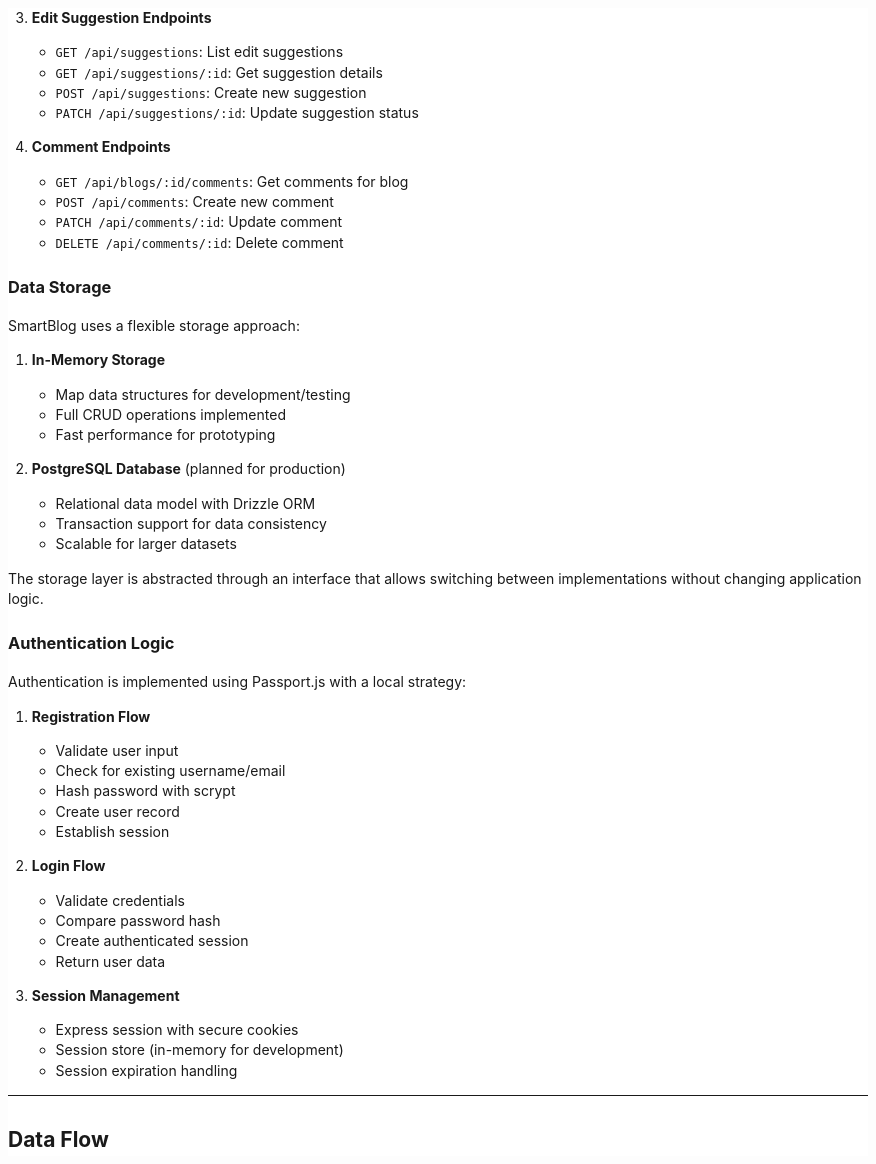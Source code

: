 3. **Edit Suggestion Endpoints**
   - `GET /api/suggestions`: List edit suggestions
   - `GET /api/suggestions/:id`: Get suggestion details
   - `POST /api/suggestions`: Create new suggestion
   - `PATCH /api/suggestions/:id`: Update suggestion status

4. **Comment Endpoints**
   - `GET /api/blogs/:id/comments`: Get comments for blog
   - `POST /api/comments`: Create new comment
   - `PATCH /api/comments/:id`: Update comment
   - `DELETE /api/comments/:id`: Delete comment

### Data Storage

SmartBlog uses a flexible storage approach:

1. **In-Memory Storage**
   - Map data structures for development/testing
   - Full CRUD operations implemented
   - Fast performance for prototyping

2. **PostgreSQL Database** (planned for production)
   - Relational data model with Drizzle ORM
   - Transaction support for data consistency
   - Scalable for larger datasets

The storage layer is abstracted through an interface that allows switching between implementations without changing application logic.

### Authentication Logic

Authentication is implemented using Passport.js with a local strategy:

1. **Registration Flow**
   - Validate user input
   - Check for existing username/email
   - Hash password with scrypt
   - Create user record
   - Establish session

2. **Login Flow**
   - Validate credentials
   - Compare password hash
   - Create authenticated session
   - Return user data

3. **Session Management**
   - Express session with secure cookies
   - Session store (in-memory for development)
   - Session expiration handling

---

## Data Flow
